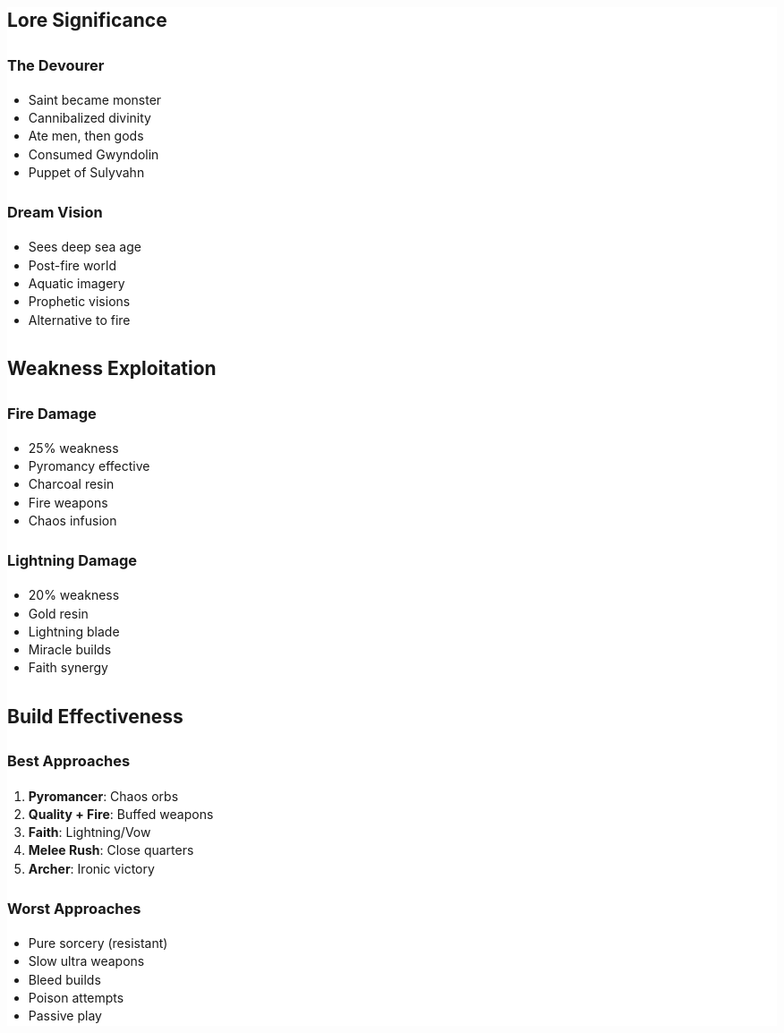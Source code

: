 ## Lore Significance

### The Devourer
- Saint became monster
- Cannibalized divinity
- Ate men, then gods
- Consumed Gwyndolin
- Puppet of Sulyvahn

### Dream Vision
- Sees deep sea age
- Post-fire world
- Aquatic imagery
- Prophetic visions
- Alternative to fire

## Weakness Exploitation

### Fire Damage
- 25% weakness
- Pyromancy effective
- Charcoal resin
- Fire weapons
- Chaos infusion

### Lightning Damage
- 20% weakness
- Gold resin
- Lightning blade
- Miracle builds
- Faith synergy

## Build Effectiveness

### Best Approaches
1. **Pyromancer**: Chaos orbs
2. **Quality + Fire**: Buffed weapons
3. **Faith**: Lightning/Vow
4. **Melee Rush**: Close quarters
5. **Archer**: Ironic victory

### Worst Approaches
- Pure sorcery (resistant)
- Slow ultra weapons
- Bleed builds
- Poison attempts
- Passive play
